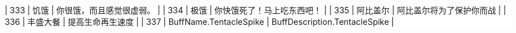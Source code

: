 | 333 | 饥饿 | 你很饿，而且感觉很虚弱。 |
| 334 | 极饿 | 你快饿死了！马上吃东西吧！ |
| 335 | 阿比盖尔 | 阿比盖尔将为了保护你而战 |
| 336 | 丰盛大餐 | 提高生命再生速度 |
| 337 | BuffName.TentacleSpike | BuffDescription.TentacleSpike |